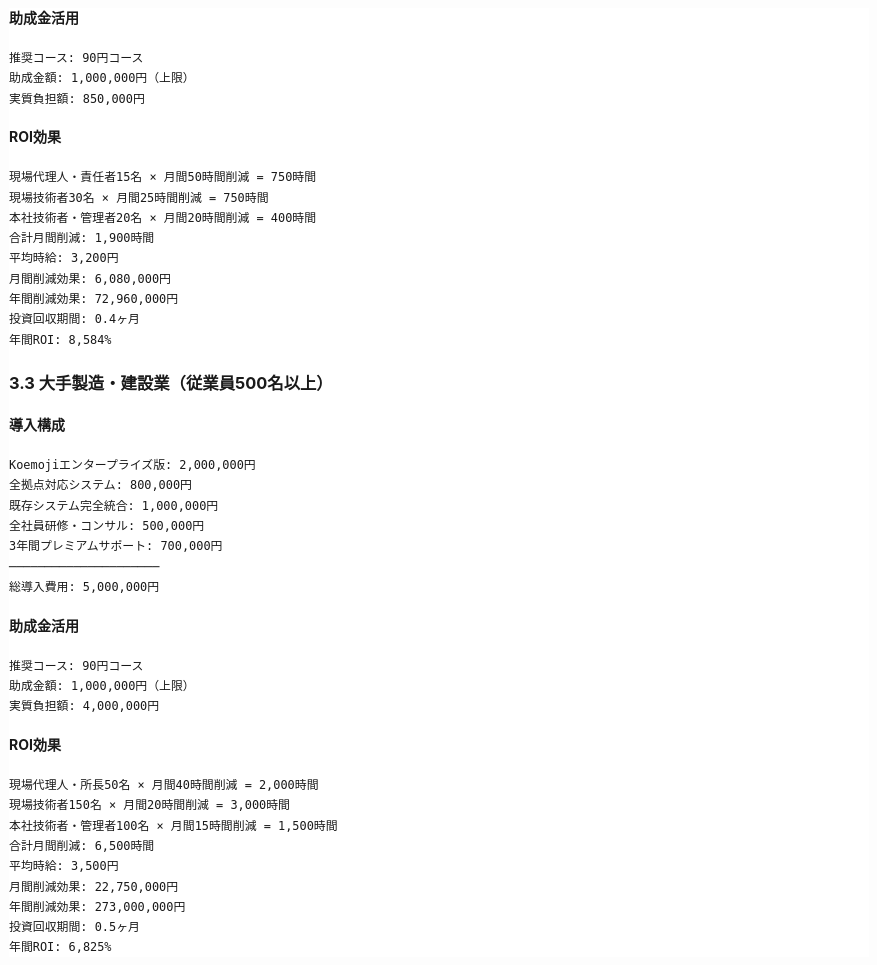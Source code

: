 #### 助成金活用
```
推奨コース: 90円コース
助成金額: 1,000,000円（上限）
実質負担額: 850,000円
```

#### ROI効果
```
現場代理人・責任者15名 × 月間50時間削減 = 750時間
現場技術者30名 × 月間25時間削減 = 750時間
本社技術者・管理者20名 × 月間20時間削減 = 400時間
合計月間削減: 1,900時間
平均時給: 3,200円
月間削減効果: 6,080,000円
年間削減効果: 72,960,000円
投資回収期間: 0.4ヶ月
年間ROI: 8,584%
```

### 3.3 大手製造・建設業（従業員500名以上）

#### 導入構成
```
Koemojiエンタープライズ版: 2,000,000円
全拠点対応システム: 800,000円
既存システム完全統合: 1,000,000円
全社員研修・コンサル: 500,000円
3年間プレミアムサポート: 700,000円
─────────────────────
総導入費用: 5,000,000円
```

#### 助成金活用
```
推奨コース: 90円コース
助成金額: 1,000,000円（上限）
実質負担額: 4,000,000円
```

#### ROI効果
```
現場代理人・所長50名 × 月間40時間削減 = 2,000時間
現場技術者150名 × 月間20時間削減 = 3,000時間
本社技術者・管理者100名 × 月間15時間削減 = 1,500時間
合計月間削減: 6,500時間
平均時給: 3,500円
月間削減効果: 22,750,000円
年間削減効果: 273,000,000円
投資回収期間: 0.5ヶ月
年間ROI: 6,825%
```
